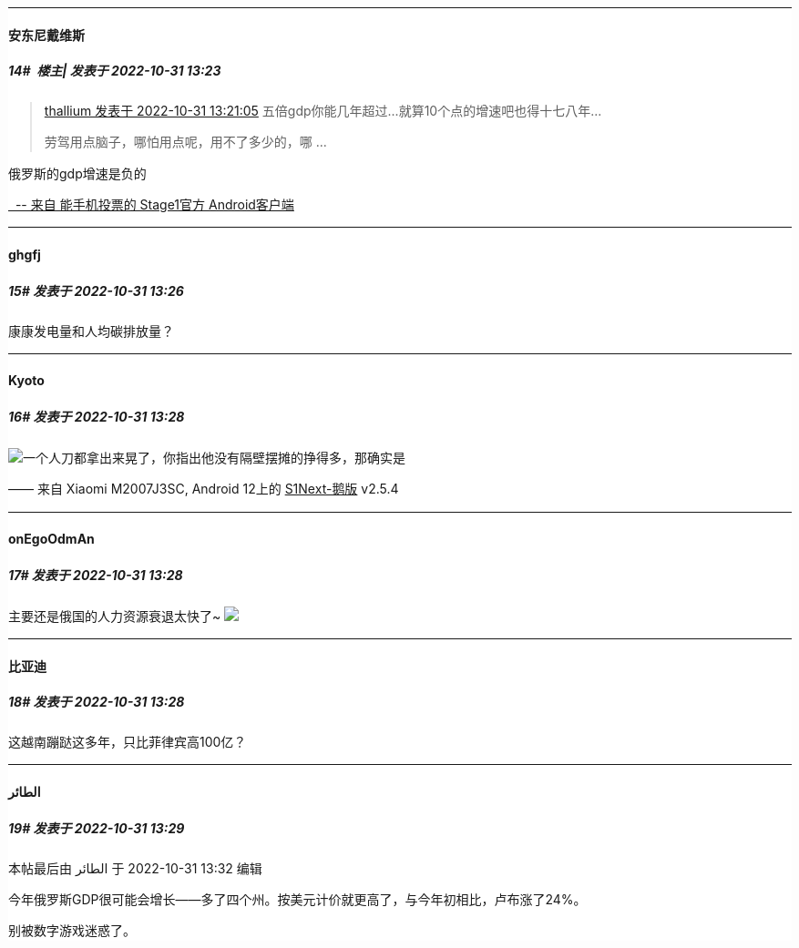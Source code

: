 *****

####  安东尼戴维斯  
##### 14#         楼主| 发表于 2022-10-31 13:23

<blockquote><a href="httphttps://bbs.saraba1st.com/2b/forum.php?mod=redirect&amp;goto=findpost&amp;pid=58205077&amp;ptid=2102427" target="_blank">thallium 发表于 2022-10-31 13:21:05</a>
五倍gdp你能几年超过...就算10个点的增速吧也得十七八年...

劳驾用点脑子，哪怕用点呢，用不了多少的，哪 ...</blockquote>俄罗斯的gdp增速是负的

[  -- 来自 能手机投票的 Stage1官方 Android客户端](https://www.coolapk.com/apk/140634)

*****

####  ghgfj  
##### 15#       发表于 2022-10-31 13:26

康康发电量和人均碳排放量？

*****

####  Kyoto  
##### 16#       发表于 2022-10-31 13:28

<img src="https://static.saraba1st.com/image/smiley/face2017/067.png" referrerpolicy="no-referrer">一个人刀都拿出来晃了，你指出他没有隔壁摆摊的挣得多，那确实是

—— 来自 Xiaomi M2007J3SC, Android 12上的 [S1Next-鹅版](https://github.com/ykrank/S1-Next/releases) v2.5.4

*****

####  onEgoOdmAn  
##### 17#       发表于 2022-10-31 13:28

主要还是俄国的人力资源衰退太快了~
<img src="https://static.saraba1st.com/image/smiley/face2017/020.png" referrerpolicy="no-referrer">

*****

####  比亚迪  
##### 18#       发表于 2022-10-31 13:28

这越南蹦跶这多年，只比菲律宾高100亿？

*****

####  الطائر  
##### 19#       发表于 2022-10-31 13:29

 本帖最后由 الطائر 于 2022-10-31 13:32 编辑 

今年俄罗斯GDP很可能会增长——多了四个州。按美元计价就更高了，与今年初相比，卢布涨了24%。

别被数字游戏迷惑了。
